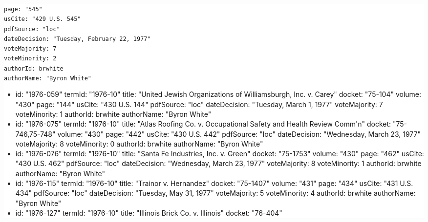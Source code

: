     page: "545"
    usCite: "429 U.S. 545"
    pdfSource: "loc"
    dateDecision: "Tuesday, February 22, 1977"
    voteMajority: 7
    voteMinority: 2
    authorId: brwhite
    authorName: "Byron White"
  - id: "1976-059"
    termId: "1976-10"
    title: "United Jewish Organizations of Williamsburgh, Inc. v. Carey"
    docket: "75-104"
    volume: "430"
    page: "144"
    usCite: "430 U.S. 144"
    pdfSource: "loc"
    dateDecision: "Tuesday, March 1, 1977"
    voteMajority: 7
    voteMinority: 1
    authorId: brwhite
    authorName: "Byron White"
  - id: "1976-075"
    termId: "1976-10"
    title: "Atlas Roofing Co. v. Occupational Safety and Health Review Comm&apos;n"
    docket: "75-746,75-748"
    volume: "430"
    page: "442"
    usCite: "430 U.S. 442"
    pdfSource: "loc"
    dateDecision: "Wednesday, March 23, 1977"
    voteMajority: 8
    voteMinority: 0
    authorId: brwhite
    authorName: "Byron White"
  - id: "1976-076"
    termId: "1976-10"
    title: "Santa Fe Industries, Inc. v. Green"
    docket: "75-1753"
    volume: "430"
    page: "462"
    usCite: "430 U.S. 462"
    pdfSource: "loc"
    dateDecision: "Wednesday, March 23, 1977"
    voteMajority: 8
    voteMinority: 1
    authorId: brwhite
    authorName: "Byron White"
  - id: "1976-115"
    termId: "1976-10"
    title: "Trainor v. Hernandez"
    docket: "75-1407"
    volume: "431"
    page: "434"
    usCite: "431 U.S. 434"
    pdfSource: "loc"
    dateDecision: "Tuesday, May 31, 1977"
    voteMajority: 5
    voteMinority: 4
    authorId: brwhite
    authorName: "Byron White"
  - id: "1976-127"
    termId: "1976-10"
    title: "Illinois Brick Co. v. Illinois"
    docket: "76-404"